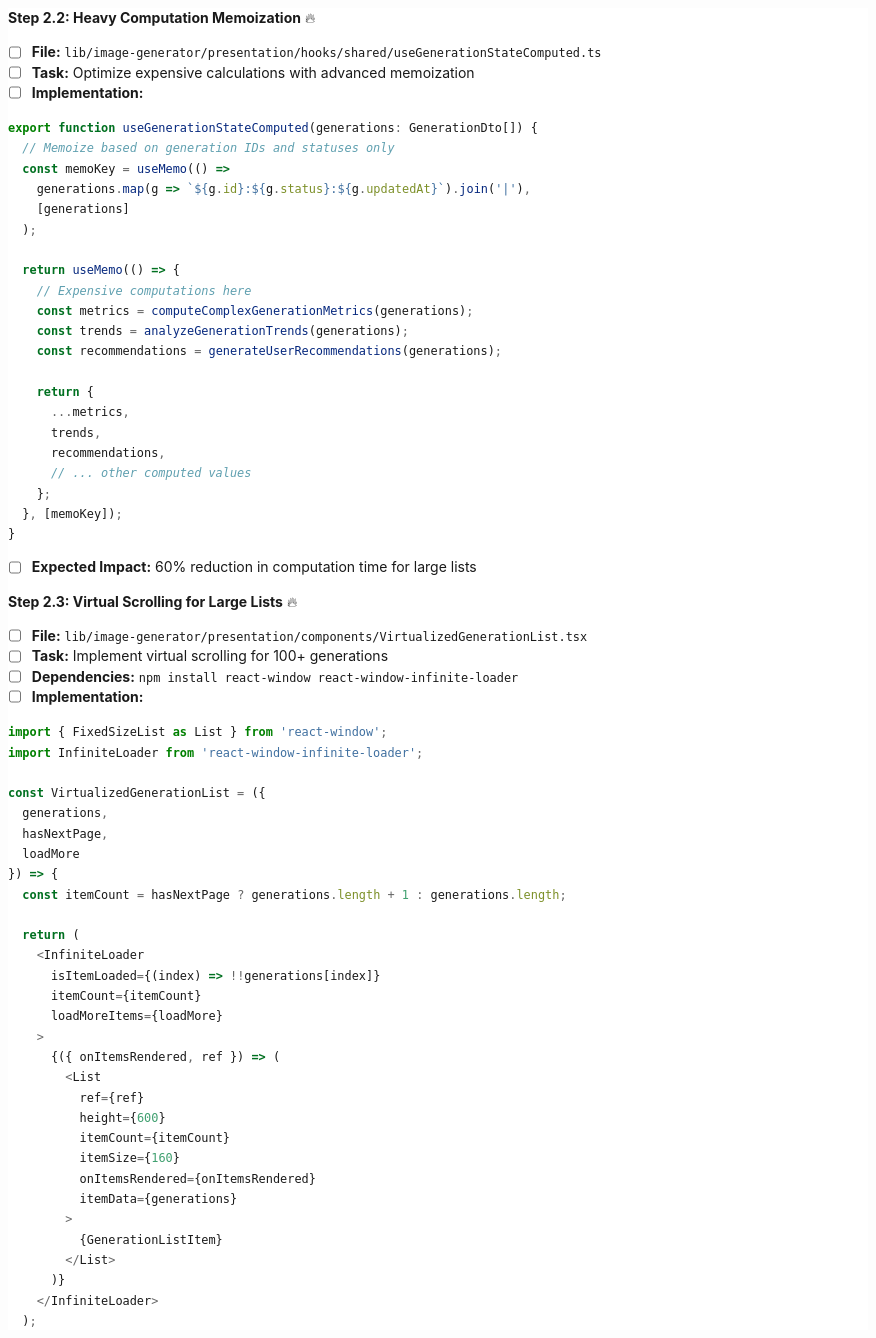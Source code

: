 **Step 2.2: Heavy Computation Memoization** 🔥
- [ ] **File:** `lib/image-generator/presentation/hooks/shared/useGenerationStateComputed.ts`
- [ ] **Task:** Optimize expensive calculations with advanced memoization
- [ ] **Implementation:**
```typescript
export function useGenerationStateComputed(generations: GenerationDto[]) {
  // Memoize based on generation IDs and statuses only
  const memoKey = useMemo(() => 
    generations.map(g => `${g.id}:${g.status}:${g.updatedAt}`).join('|'),
    [generations]
  );
  
  return useMemo(() => {
    // Expensive computations here
    const metrics = computeComplexGenerationMetrics(generations);
    const trends = analyzeGenerationTrends(generations);
    const recommendations = generateUserRecommendations(generations);
    
    return {
      ...metrics,
      trends,
      recommendations,
      // ... other computed values
    };
  }, [memoKey]);
}
```
- [ ] **Expected Impact:** 60% reduction in computation time for large lists

**Step 2.3: Virtual Scrolling for Large Lists** 🔥
- [ ] **File:** `lib/image-generator/presentation/components/VirtualizedGenerationList.tsx`
- [ ] **Task:** Implement virtual scrolling for 100+ generations
- [ ] **Dependencies:** `npm install react-window react-window-infinite-loader`
- [ ] **Implementation:**
```typescript
import { FixedSizeList as List } from 'react-window';
import InfiniteLoader from 'react-window-infinite-loader';

const VirtualizedGenerationList = ({ 
  generations, 
  hasNextPage, 
  loadMore 
}) => {
  const itemCount = hasNextPage ? generations.length + 1 : generations.length;
  
  return (
    <InfiniteLoader
      isItemLoaded={(index) => !!generations[index]}
      itemCount={itemCount}
      loadMoreItems={loadMore}
    >
      {({ onItemsRendered, ref }) => (
        <List
          ref={ref}
          height={600}
          itemCount={itemCount}
          itemSize={160}
          onItemsRendered={onItemsRendered}
          itemData={generations}
        >
          {GenerationListItem}
        </List>
      )}
    </InfiniteLoader>
  );
```